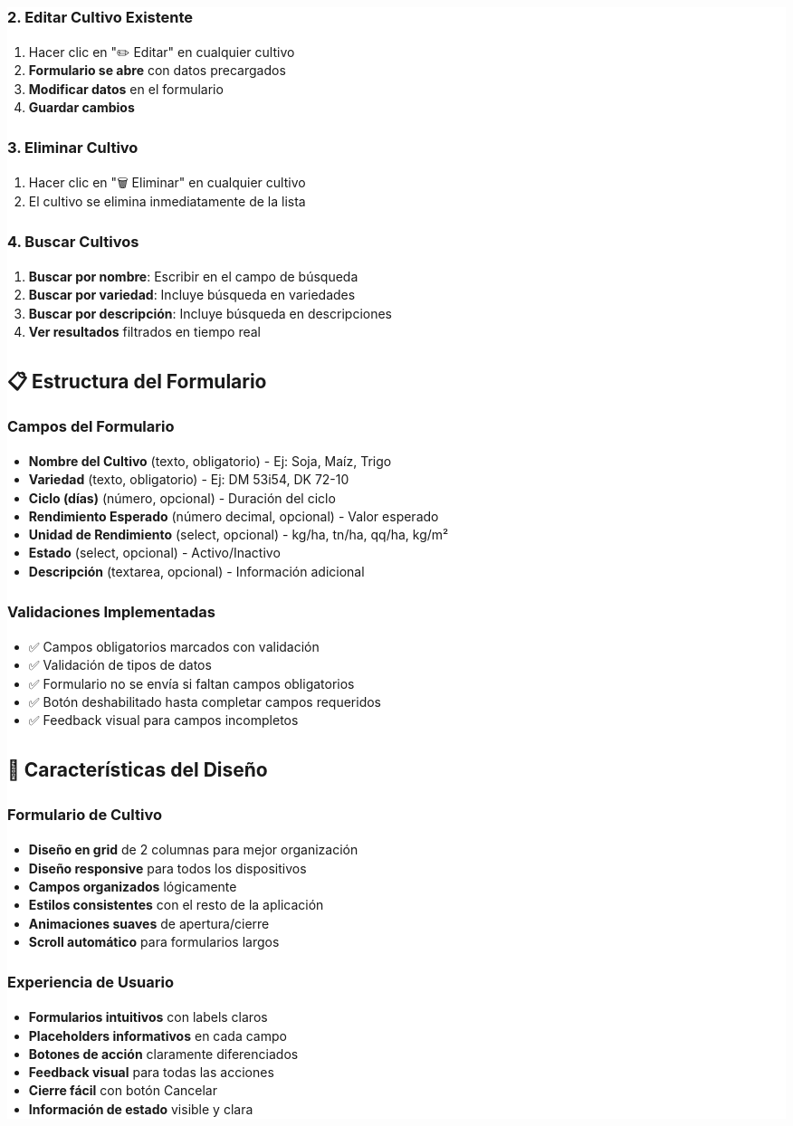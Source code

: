 ### **2. Editar Cultivo Existente**
1. Hacer clic en "✏️ Editar" en cualquier cultivo
2. **Formulario se abre** con datos precargados
3. **Modificar datos** en el formulario
4. **Guardar cambios**

### **3. Eliminar Cultivo**
1. Hacer clic en "🗑️ Eliminar" en cualquier cultivo
2. El cultivo se elimina inmediatamente de la lista

### **4. Buscar Cultivos**
1. **Buscar por nombre**: Escribir en el campo de búsqueda
2. **Buscar por variedad**: Incluye búsqueda en variedades
3. **Buscar por descripción**: Incluye búsqueda en descripciones
4. **Ver resultados** filtrados en tiempo real

## 📋 Estructura del Formulario

### **Campos del Formulario**
- **Nombre del Cultivo** (texto, obligatorio) - Ej: Soja, Maíz, Trigo
- **Variedad** (texto, obligatorio) - Ej: DM 53i54, DK 72-10
- **Ciclo (días)** (número, opcional) - Duración del ciclo
- **Rendimiento Esperado** (número decimal, opcional) - Valor esperado
- **Unidad de Rendimiento** (select, opcional) - kg/ha, tn/ha, qq/ha, kg/m²
- **Estado** (select, opcional) - Activo/Inactivo
- **Descripción** (textarea, opcional) - Información adicional

### **Validaciones Implementadas**
- ✅ Campos obligatorios marcados con validación
- ✅ Validación de tipos de datos
- ✅ Formulario no se envía si faltan campos obligatorios
- ✅ Botón deshabilitado hasta completar campos requeridos
- ✅ Feedback visual para campos incompletos

## 🎨 Características del Diseño

### **Formulario de Cultivo**
- **Diseño en grid** de 2 columnas para mejor organización
- **Diseño responsive** para todos los dispositivos
- **Campos organizados** lógicamente
- **Estilos consistentes** con el resto de la aplicación
- **Animaciones suaves** de apertura/cierre
- **Scroll automático** para formularios largos

### **Experiencia de Usuario**
- **Formularios intuitivos** con labels claros
- **Placeholders informativos** en cada campo
- **Botones de acción** claramente diferenciados
- **Feedback visual** para todas las acciones
- **Cierre fácil** con botón Cancelar
- **Información de estado** visible y clara
